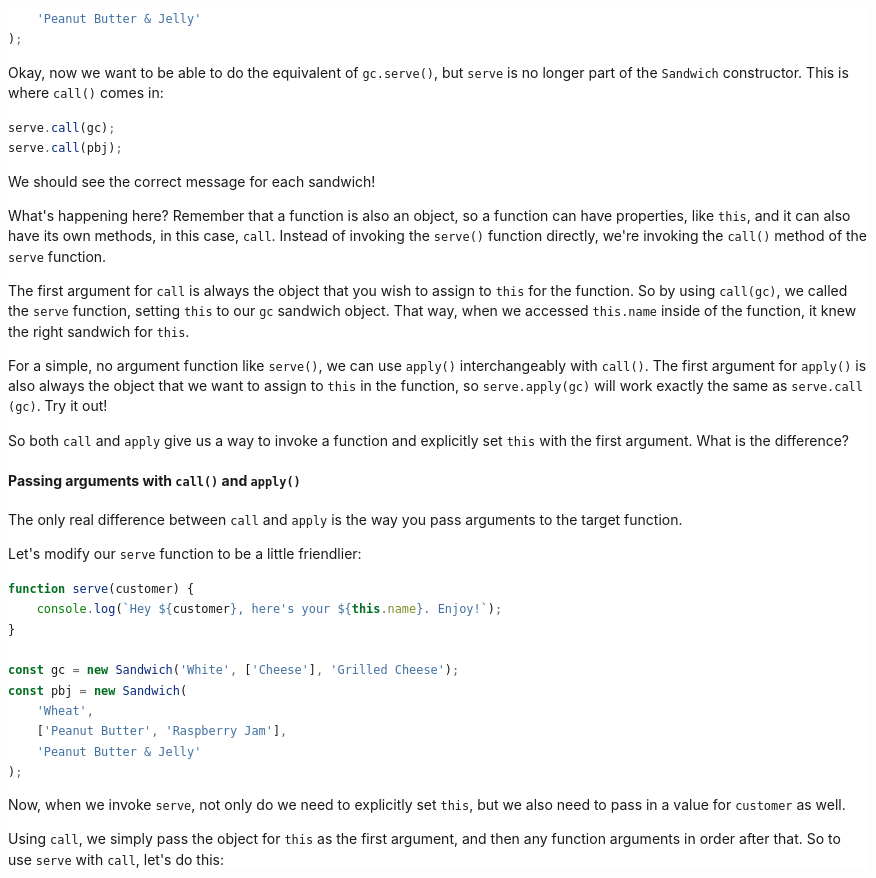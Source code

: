 ```js
	'Peanut Butter & Jelly'
);
```

Okay, now we want to be able to do the equivalent of `gc.serve()`, but `serve`
is no longer part of the `Sandwich` constructor. This is where `call()` comes
in:

```js
serve.call(gc);
serve.call(pbj);
```

We should see the correct message for each sandwich!

What's happening here? Remember that a function is also an object, so a function
can have properties, like `this`, and it can also have its own methods, in this
case, `call`. Instead of invoking the `serve()` function directly, we're
invoking the `call()` method of the `serve` function.

The first argument for `call` is always the object that you wish to assign to
`this` for the function. So by using `call(gc)`, we called the `serve` function,
setting `this` to our `gc` sandwich object. That way, when we accessed
`this.name` inside of the function, it knew the right sandwich for `this`.

For a simple, no argument function like `serve()`, we can use `apply()`
interchangeably with `call()`. The first argument for `apply()` is also always
the object that we want to assign to `this` in the function, so
`serve.apply(gc)` will work exactly the same as `serve.call(gc)`. Try it out!

So both `call` and `apply` give us a way to invoke a function and explicitly set
`this` with the first argument. What is the difference?

#### Passing arguments with `call()` and `apply()`

The only real difference between `call` and `apply` is the way you pass arguments to the target function.

Let's modify our `serve` function to be a little friendlier:

```js
function serve(customer) {
	console.log(`Hey ${customer}, here's your ${this.name}. Enjoy!`);
}

const gc = new Sandwich('White', ['Cheese'], 'Grilled Cheese');
const pbj = new Sandwich(
	'Wheat',
	['Peanut Butter', 'Raspberry Jam'],
	'Peanut Butter & Jelly'
);
```

Now, when we invoke `serve`, not only do we need to explicitly set `this`, but
we also need to pass in a value for `customer` as well.

Using `call`, we simply pass the object for `this` as the first argument, and
then any function arguments in order after that. So to use `serve` with `call`,
let's do this:


[dry]: https://en.wikipedia.org/wiki/Don%27t_repeat_yourself
[mdn]: https://developer.mozilla.org/en-US/docs/Web/JavaScript/Reference/Global_Objects/Object/prototype
[vari]: https://en.wikipedia.org/wiki/Variadic_functio